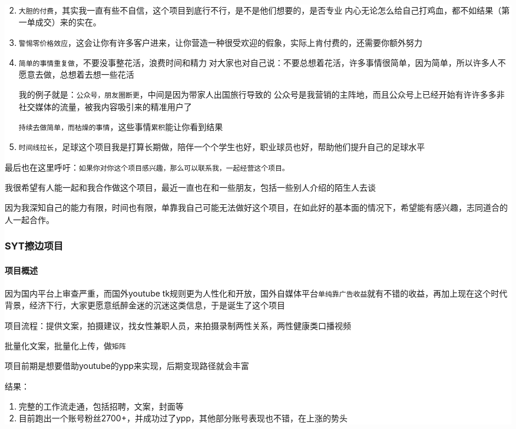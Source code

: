 2. `大胆的付费`，其实我一直有些不自信，这个项目到底行不行，是不是他们想要的，是否专业
   内心无论怎么给自己打鸡血，都不如结果（第一单成交）来的实在。

3. `警惕零价格效应`，这会让你有许多客户进来，让你营造一种很受欢迎的假象，实际上肯付费的，还需要你额外努力

4. `简单的事情重复做`，不要没事整花活，浪费时间和精力
   对大家也对自己说：不要总想着花活，许多事情很简单，因为简单，所以许多人不愿意去做，总想着去想一些花活

   我的例子就是：`公众号，朋友圈断更`，中间是因为带家人出国旅行导致的
   公众号是我营销的主阵地，而且公众号上已经开始有许许多多非社交媒体的流量，被我内容吸引来的精准用户了

   `持续去做简单，而枯燥的事情`，这些事情`累积`能让你看到结果

5. `时间线拉长`，足球这个项目我是打算长期做，陪伴一个个学生也好，职业球员也好，帮助他们提升自己的足球水平

最后也在这里呼吁：`如果你对你这个项目感兴趣，那么可以联系我，一起经营这个项目。`

我很希望有人能一起和我合作做这个项目，最近一直也在和一些朋友，包括一些别人介绍的陌生人去谈

因为我深知自己的能力有限，时间也有限，单靠我自己可能无法做好这个项目，在如此好的基本面的情况下，希望能有感兴趣，志同道合的人一起合作。

### SYT擦边项目

#### 项目概述

因为国内平台上审查严重，而国外youtube tk规则更为人性化和开放，国外自媒体平台`单纯靠广告收益`就有不错的收益，再加上现在这个时代背景，经济下行，大家更愿意纸醉金迷的沉迷这类信息，于是诞生了这个项目

项目流程：提供文案，拍摄建议，找女性兼职人员，来拍摄录制两性关系，两性健康类口播视频

批量化文案，批量化上传，做`矩阵`

项目前期是想要借助youtube的ypp来实现，后期变现路径就会丰富

结果：

1. 完整的工作流走通，包括招聘，文案，封面等
2. 目前跑出一个账号粉丝2700+，并成功过了ypp，其他部分账号表现也不错，在上涨的势头
